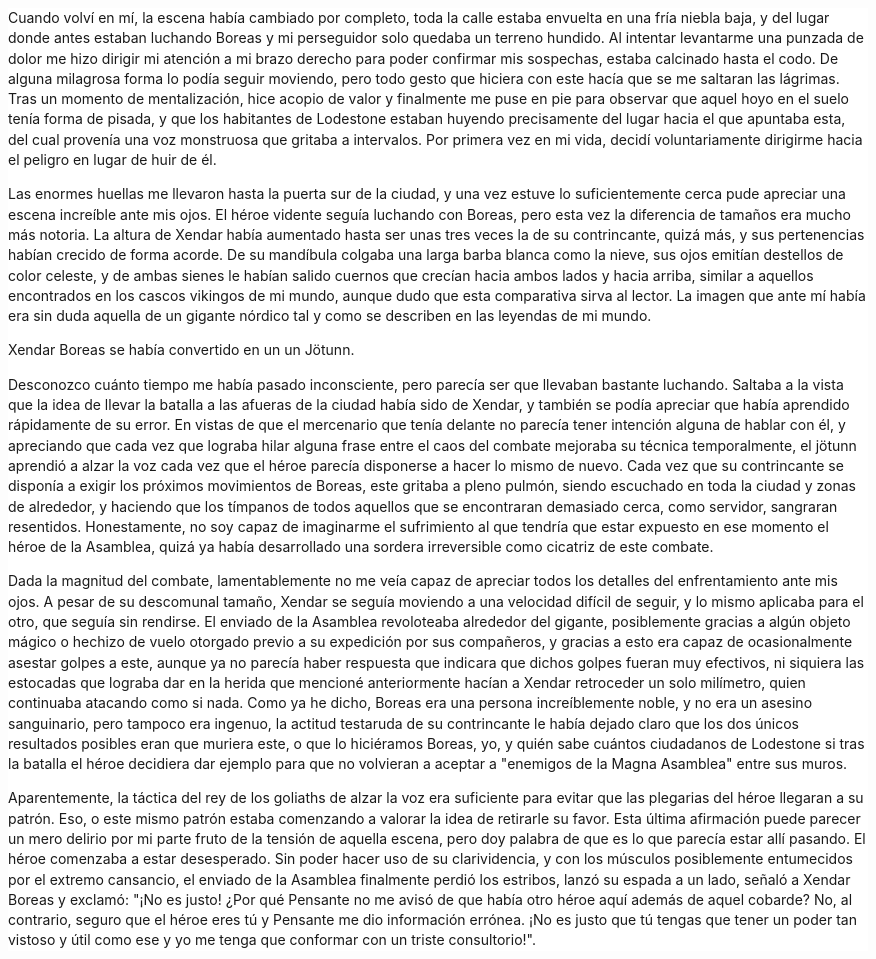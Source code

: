 
Cuando volví en mí, la escena había cambiado por completo, toda la calle estaba envuelta en una fría niebla baja, y del lugar donde antes estaban luchando Boreas y mi perseguidor solo quedaba un terreno hundido. Al intentar levantarme una punzada de dolor me hizo dirigir mi atención a mi brazo derecho para poder confirmar mis sospechas, estaba calcinado hasta el codo. De alguna milagrosa forma lo podía seguir moviendo, pero todo gesto que hiciera con este hacía que se me saltaran las lágrimas. Tras un momento de mentalización, hice acopio de valor y finalmente me puse en pie para observar que aquel hoyo en el suelo tenía forma de pisada, y que los habitantes de Lodestone estaban huyendo precisamente del lugar hacia el que apuntaba esta, del cual provenía una voz monstruosa que gritaba a intervalos. Por primera vez en mi vida, decidí voluntariamente dirigirme hacia el peligro en lugar de huir de él.

Las enormes huellas me llevaron hasta la puerta sur de la ciudad, y una vez estuve lo suficientemente cerca pude apreciar una escena increíble ante mis ojos. El héroe vidente seguía luchando con Boreas, pero esta vez la diferencia de tamaños era mucho más notoria. La altura de Xendar había aumentado hasta ser unas tres veces la de su contrincante, quizá más, y sus pertenencias habían crecido de forma acorde. De su mandíbula colgaba una larga barba blanca como la nieve, sus ojos emitían destellos de color celeste, y de ambas sienes le habían salido cuernos que crecían hacia ambos lados y hacia arriba, similar a aquellos encontrados en los cascos vikingos de mi mundo, aunque dudo que esta comparativa sirva al lector. La imagen que ante mí había era sin duda aquella de un gigante nórdico tal y como se describen en las leyendas de mi mundo.

Xendar Boreas se había convertido en un un Jötunn.

Desconozco cuánto tiempo me había pasado inconsciente, pero parecía ser que llevaban bastante luchando. Saltaba a la vista que la idea de llevar la batalla a las afueras de la ciudad había sido de Xendar, y también se podía apreciar que había aprendido rápidamente de su error. En vistas de que el mercenario que tenía delante no parecía tener intención alguna de hablar con él, y apreciando que cada vez que lograba hilar alguna frase entre el caos del combate mejoraba su técnica temporalmente, el jötunn aprendió a alzar la voz cada vez que el héroe parecía disponerse a hacer lo mismo de nuevo. Cada vez que su contrincante se disponía a exigir los próximos movimientos de Boreas, este gritaba a pleno pulmón, siendo escuchado en toda la ciudad y zonas de alrededor, y haciendo que los tímpanos de todos aquellos que se encontraran demasiado cerca, como servidor, sangraran resentidos. Honestamente, no soy capaz de imaginarme el sufrimiento al que tendría que estar expuesto en ese momento el héroe de la Asamblea, quizá ya había desarrollado una sordera irreversible como cicatriz de este combate.

Dada la magnitud del combate, lamentablemente no me veía capaz de apreciar todos los detalles del enfrentamiento ante mis ojos. A pesar de su descomunal tamaño, Xendar se seguía moviendo a una velocidad difícil de seguir, y lo mismo aplicaba para el otro, que seguía sin rendirse. El enviado de la Asamblea revoloteaba alrededor del gigante, posiblemente gracias a algún objeto mágico o hechizo de vuelo otorgado previo a su expedición por sus compañeros, y gracias a esto era capaz de ocasionalmente asestar golpes a este, aunque ya no parecía haber respuesta que indicara que dichos golpes fueran muy efectivos, ni siquiera las estocadas que lograba dar en la herida que mencioné anteriormente hacían a Xendar retroceder un solo milímetro, quien continuaba atacando como si nada. Como ya he dicho, Boreas era una persona increíblemente noble, y no era un asesino sanguinario, pero tampoco era ingenuo, la actitud testaruda de su contrincante le había dejado claro que los dos únicos resultados posibles eran que muriera este, o que lo hiciéramos Boreas, yo, y quién sabe cuántos ciudadanos de Lodestone si tras la batalla el héroe decidiera dar ejemplo para que no volvieran a aceptar a "enemigos de la Magna Asamblea" entre sus muros.

Aparentemente, la táctica del rey de los goliaths de alzar la voz era suficiente para evitar que las plegarias del héroe llegaran a su patrón. Eso, o este mismo patrón estaba comenzando a valorar la idea de retirarle su favor. Esta última afirmación puede parecer un mero delirio por mi parte fruto de la tensión de aquella escena, pero doy palabra de que es lo que parecía estar allí pasando. El héroe comenzaba a estar desesperado. Sin poder hacer uso de su clarividencia, y con los músculos posiblemente entumecidos por el extremo cansancio, el enviado de la Asamblea finalmente perdió los estribos, lanzó su espada a un lado, señaló a Xendar Boreas y exclamó: "¡No es justo! ¿Por qué Pensante no me avisó de que había otro héroe aquí además de aquel cobarde? No, al contrario, seguro que el héroe eres tú y Pensante me dio información errónea. ¡No es justo que tú tengas que tener un poder tan vistoso y útil como ese y yo me tenga que conformar con un triste consultorio!".
